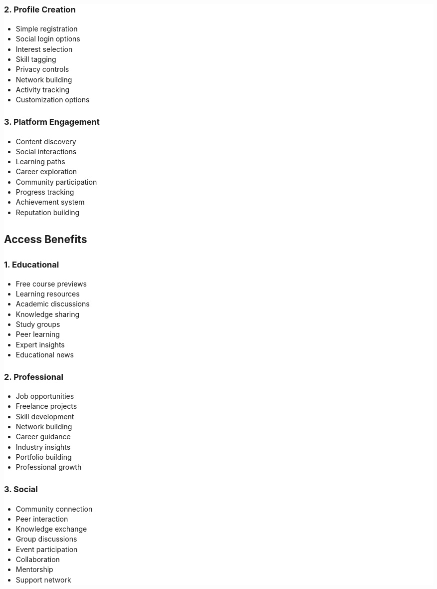 ### 2. Profile Creation
- Simple registration
- Social login options
- Interest selection
- Skill tagging
- Privacy controls
- Network building
- Activity tracking
- Customization options

### 3. Platform Engagement
- Content discovery
- Social interactions
- Learning paths
- Career exploration
- Community participation
- Progress tracking
- Achievement system
- Reputation building

## Access Benefits

### 1. Educational
- Free course previews
- Learning resources
- Academic discussions
- Knowledge sharing
- Study groups
- Peer learning
- Expert insights
- Educational news

### 2. Professional
- Job opportunities
- Freelance projects
- Skill development
- Network building
- Career guidance
- Industry insights
- Portfolio building
- Professional growth

### 3. Social
- Community connection
- Peer interaction
- Knowledge exchange
- Group discussions
- Event participation
- Collaboration
- Mentorship
- Support network

